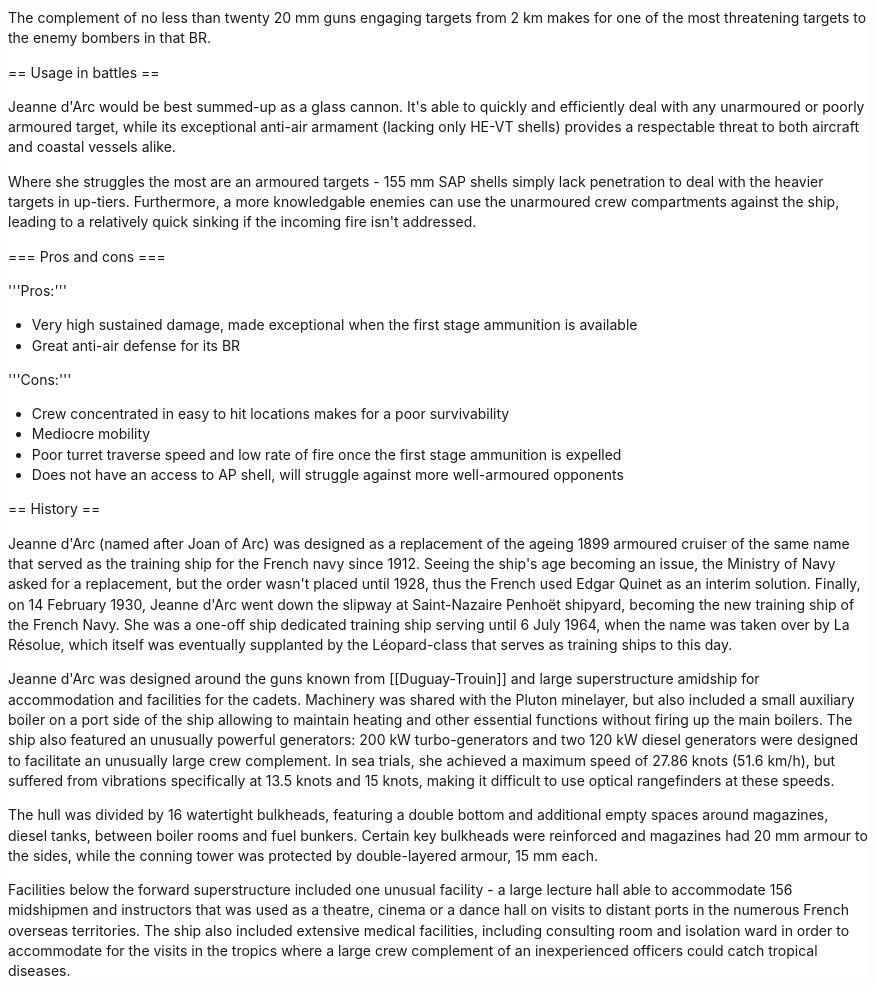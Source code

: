 The complement of no less than twenty 20 mm guns engaging targets from 2 km makes for one of the most threatening targets to the enemy bombers in that BR.

== Usage in battles ==

Jeanne d'Arc would be best summed-up as a glass cannon. It's able to quickly and efficiently deal with any unarmoured or poorly armoured target, while its exceptional anti-air armament (lacking only HE-VT shells) provides a respectable threat to both aircraft and coastal vessels alike.

Where she struggles the most are an armoured targets - 155 mm SAP shells simply lack penetration to deal with the heavier targets in up-tiers. Furthermore, a more knowledgable enemies can use the unarmoured crew compartments against the ship, leading to a relatively quick sinking if the incoming fire isn't addressed.

=== Pros and cons ===


'''Pros:'''
* Very high sustained damage, made exceptional when the first stage ammunition is available
* Great anti-air defense for its BR

'''Cons:'''
* Crew concentrated in easy to hit locations makes for a poor survivability
* Mediocre mobility
* Poor turret traverse speed and low rate of fire once the first stage ammunition is expelled
* Does not have an access to AP shell, will struggle against more well-armoured opponents

== History ==

Jeanne d'Arc (named after Joan of Arc) was designed as a replacement of the ageing 1899 armoured cruiser of the same name that served as the training ship for the French navy since 1912. Seeing the ship's age becoming an issue, the Ministry of Navy asked for a replacement, but the order wasn't placed until 1928, thus the French used Edgar Quinet as an interim solution. Finally, on 14 February 1930, Jeanne d'Arc went down the slipway at Saint-Nazaire Penhoët shipyard, becoming the new training ship of the French Navy. She was a one-off ship dedicated training ship serving until 6 July 1964, when the name was taken over by La Résolue, which itself was eventually supplanted by the Léopard-class that serves as training ships to this day.

Jeanne d'Arc was designed around the guns known from [[Duguay-Trouin]] and large superstructure amidship for accommodation and facilities for the cadets. Machinery was shared with the Pluton minelayer, but also included a small auxiliary boiler on a port side of the ship allowing to maintain heating and other essential functions without firing up the main boilers. The ship also featured an unusually powerful generators: 200 kW turbo-generators and two 120 kW diesel generators were designed to facilitate an unusually large crew complement. In sea trials, she achieved a maximum speed of 27.86 knots (51.6 km/h), but suffered from vibrations specifically at 13.5 knots and 15 knots, making it difficult to use optical rangefinders at these speeds.

The hull was divided by 16 watertight bulkheads, featuring a double bottom and additional empty spaces around magazines, diesel tanks, between boiler rooms and fuel bunkers. Certain key bulkheads were reinforced and magazines had 20 mm armour to the sides, while the conning tower was protected by double-layered armour, 15 mm each.

Facilities below the forward superstructure included one unusual facility - a large lecture hall able to accommodate 156 midshipmen and instructors that was used as a theatre, cinema or a dance hall on visits to distant ports in the numerous French overseas territories. The ship also included extensive medical facilities, including consulting room and isolation ward in order to accommodate for the visits in the tropics where a large crew complement of an inexperienced officers could catch tropical diseases.
